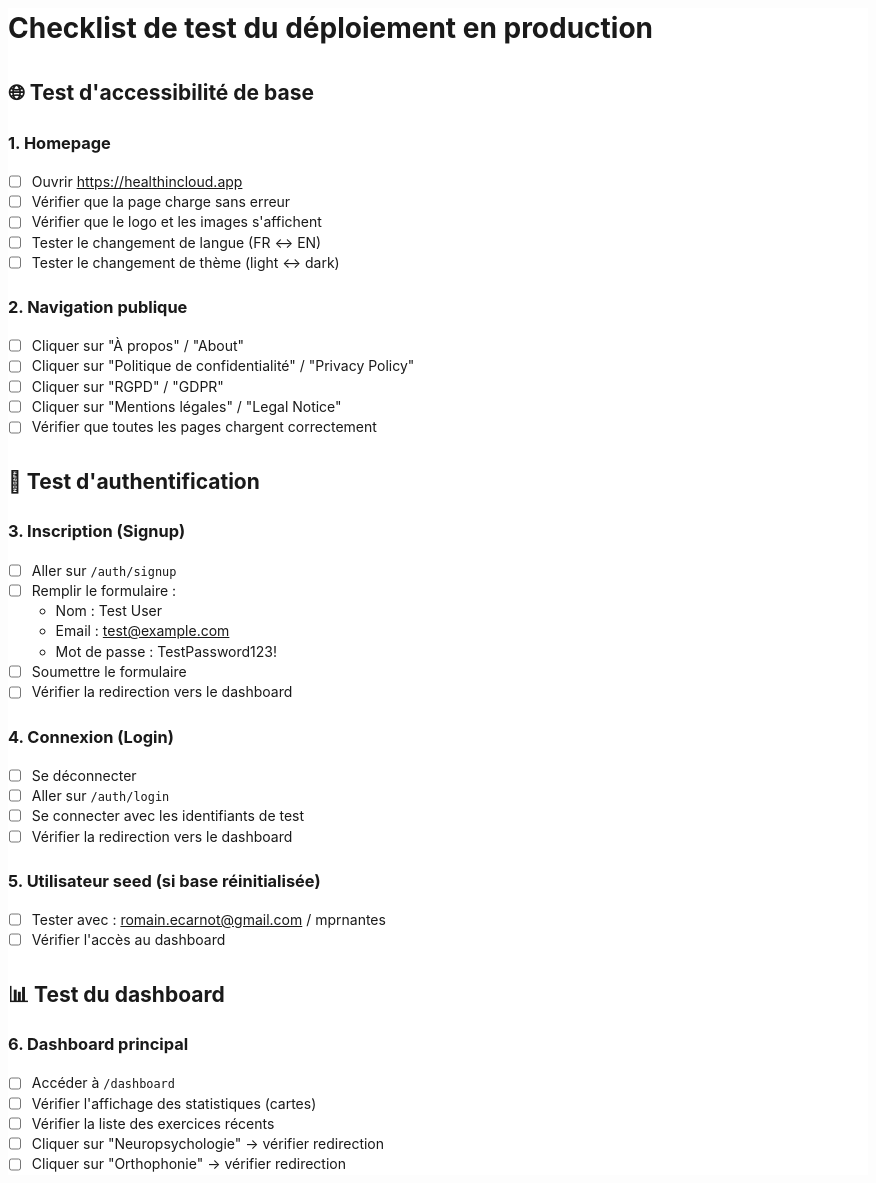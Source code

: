 # Checklist de test du déploiement en production

## 🌐 Test d'accessibilité de base

### 1. Homepage
- [ ] Ouvrir https://healthincloud.app
- [ ] Vérifier que la page charge sans erreur
- [ ] Vérifier que le logo et les images s'affichent
- [ ] Tester le changement de langue (FR ↔ EN)
- [ ] Tester le changement de thème (light ↔ dark)

### 2. Navigation publique
- [ ] Cliquer sur "À propos" / "About"
- [ ] Cliquer sur "Politique de confidentialité" / "Privacy Policy"
- [ ] Cliquer sur "RGPD" / "GDPR"
- [ ] Cliquer sur "Mentions légales" / "Legal Notice"
- [ ] Vérifier que toutes les pages chargent correctement

## 🔐 Test d'authentification

### 3. Inscription (Signup)
- [ ] Aller sur `/auth/signup`
- [ ] Remplir le formulaire :
  - Nom : Test User
  - Email : test@example.com
  - Mot de passe : TestPassword123!
- [ ] Soumettre le formulaire
- [ ] Vérifier la redirection vers le dashboard

### 4. Connexion (Login)
- [ ] Se déconnecter
- [ ] Aller sur `/auth/login`
- [ ] Se connecter avec les identifiants de test
- [ ] Vérifier la redirection vers le dashboard

### 5. Utilisateur seed (si base réinitialisée)
- [ ] Tester avec : romain.ecarnot@gmail.com / mprnantes
- [ ] Vérifier l'accès au dashboard

## 📊 Test du dashboard

### 6. Dashboard principal
- [ ] Accéder à `/dashboard`
- [ ] Vérifier l'affichage des statistiques (cartes)
- [ ] Vérifier la liste des exercices récents
- [ ] Cliquer sur "Neuropsychologie" → vérifier redirection
- [ ] Cliquer sur "Orthophonie" → vérifier redirection
